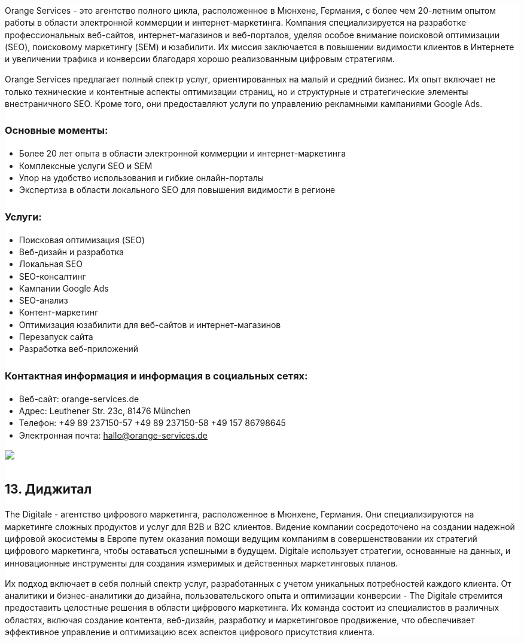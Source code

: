 Orange Services - это агентство полного цикла, расположенное в Мюнхене, Германия, с более чем 20-летним опытом работы в области электронной коммерции и интернет-маркетинга. Компания специализируется на разработке профессиональных веб-сайтов, интернет-магазинов и веб-порталов, уделяя особое внимание поисковой оптимизации (SEO), поисковому маркетингу (SEM) и юзабилити. Их миссия заключается в повышении видимости клиентов в Интернете и увеличении трафика и конверсии благодаря хорошо реализованным цифровым стратегиям.

Orange Services предлагает полный спектр услуг, ориентированных на малый и средний бизнес. Их опыт включает не только технические и контентные аспекты оптимизации страниц, но и структурные и стратегические элементы внестраничного SEO. Кроме того, они предоставляют услуги по управлению рекламными кампаниями Google Ads.

### Основные моменты:

* Более 20 лет опыта в области электронной коммерции и интернет-маркетинга
* Комплексные услуги SEO и SEM
* Упор на удобство использования и гибкие онлайн-порталы
* Экспертиза в области локального SEO для повышения видимости в регионе

### Услуги:

* Поисковая оптимизация (SEO)
* Веб-дизайн и разработка
* Локальная SEO
* SEO-консалтинг
* Кампании Google Ads
* SEO-анализ
* Контент-маркетинг
* Оптимизация юзабилити для веб-сайтов и интернет-магазинов
* Перезапуск сайта
* Разработка веб-приложений

### Контактная информация и информация в социальных сетях:

* Веб-сайт: orange-services.de
* Адрес: Leuthener Str. 23c, 81476 München
* Телефон: +49 89 237150-57 +49 89 237150-58 +49 157 86798645
* Электронная почта: hallo@orange-services.de

![](https://www.link-assistant.com/articles/wp-content/uploads/2024/08/The-Digitale.png)

## 13\. Диджитал

The Digitale - агентство цифрового маркетинга, расположенное в Мюнхене, Германия. Они специализируются на маркетинге сложных продуктов и услуг для B2B и B2C клиентов. Видение компании сосредоточено на создании надежной цифровой экосистемы в Европе путем оказания помощи ведущим компаниям в совершенствовании их стратегий цифрового маркетинга, чтобы оставаться успешными в будущем. Digitale использует стратегии, основанные на данных, и инновационные инструменты для создания измеримых и действенных маркетинговых планов.

Их подход включает в себя полный спектр услуг, разработанных с учетом уникальных потребностей каждого клиента. От аналитики и бизнес-аналитики до дизайна, пользовательского опыта и оптимизации конверсии - The Digitale стремится предоставить целостные решения в области цифрового маркетинга. Их команда состоит из специалистов в различных областях, включая создание контента, веб-дизайн, разработку и маркетинговое продвижение, что обеспечивает эффективное управление и оптимизацию всех аспектов цифрового присутствия клиента.
